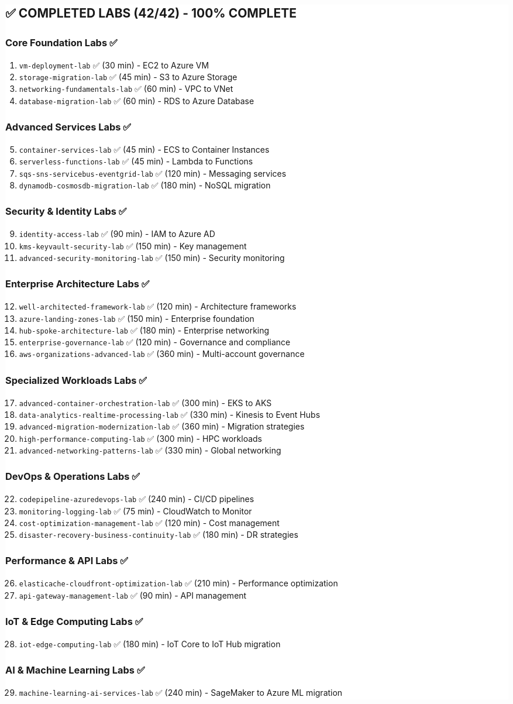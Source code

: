 ## ✅ **COMPLETED LABS** (42/42) - 100% COMPLETE

### Core Foundation Labs ✅
1. `vm-deployment-lab` ✅ (30 min) - EC2 to Azure VM
2. `storage-migration-lab` ✅ (45 min) - S3 to Azure Storage
3. `networking-fundamentals-lab` ✅ (60 min) - VPC to VNet
4. `database-migration-lab` ✅ (60 min) - RDS to Azure Database

### Advanced Services Labs ✅
5. `container-services-lab` ✅ (45 min) - ECS to Container Instances
6. `serverless-functions-lab` ✅ (45 min) - Lambda to Functions
7. `sqs-sns-servicebus-eventgrid-lab` ✅ (120 min) - Messaging services
8. `dynamodb-cosmosdb-migration-lab` ✅ (180 min) - NoSQL migration

### Security & Identity Labs ✅
9. `identity-access-lab` ✅ (90 min) - IAM to Azure AD
10. `kms-keyvault-security-lab` ✅ (150 min) - Key management
11. `advanced-security-monitoring-lab` ✅ (150 min) - Security monitoring

### Enterprise Architecture Labs ✅
12. `well-architected-framework-lab` ✅ (120 min) - Architecture frameworks
13. `azure-landing-zones-lab` ✅ (150 min) - Enterprise foundation
14. `hub-spoke-architecture-lab` ✅ (180 min) - Enterprise networking
15. `enterprise-governance-lab` ✅ (120 min) - Governance and compliance
16. `aws-organizations-advanced-lab` ✅ (360 min) - Multi-account governance

### Specialized Workloads Labs ✅
17. `advanced-container-orchestration-lab` ✅ (300 min) - EKS to AKS
18. `data-analytics-realtime-processing-lab` ✅ (330 min) - Kinesis to Event Hubs
19. `advanced-migration-modernization-lab` ✅ (360 min) - Migration strategies
20. `high-performance-computing-lab` ✅ (300 min) - HPC workloads
21. `advanced-networking-patterns-lab` ✅ (330 min) - Global networking

### DevOps & Operations Labs ✅
22. `codepipeline-azuredevops-lab` ✅ (240 min) - CI/CD pipelines
23. `monitoring-logging-lab` ✅ (75 min) - CloudWatch to Monitor
24. `cost-optimization-management-lab` ✅ (120 min) - Cost management
25. `disaster-recovery-business-continuity-lab` ✅ (180 min) - DR strategies

### Performance & API Labs ✅
26. `elasticache-cloudfront-optimization-lab` ✅ (210 min) - Performance optimization
27. `api-gateway-management-lab` ✅ (90 min) - API management

### IoT & Edge Computing Labs ✅
28. `iot-edge-computing-lab` ✅ (180 min) - IoT Core to IoT Hub migration

### AI & Machine Learning Labs ✅
29. `machine-learning-ai-services-lab` ✅ (240 min) - SageMaker to Azure ML migration
